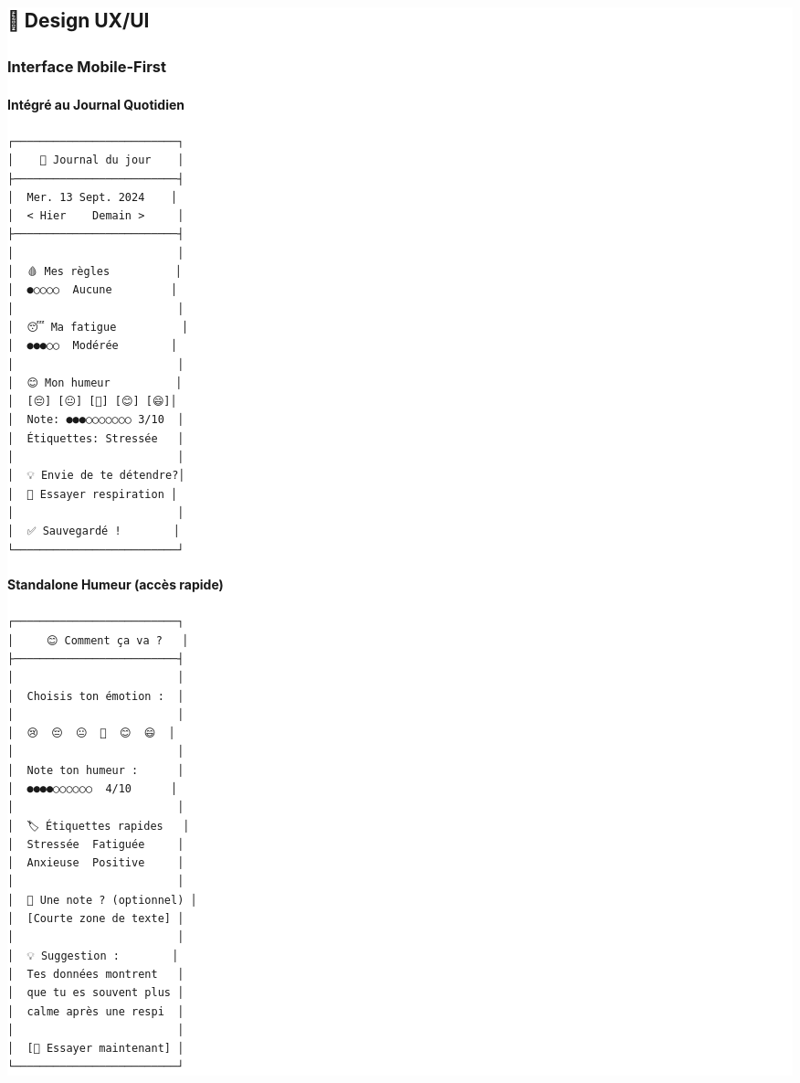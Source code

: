 ## 🎨 Design UX/UI

### Interface Mobile-First

#### Intégré au Journal Quotidien
```
┌─────────────────────────┐
│    📅 Journal du jour    │
├─────────────────────────┤
│  Mer. 13 Sept. 2024    │
│  < Hier    Demain >     │
├─────────────────────────┤
│                         │
│  🩸 Mes règles          │
│  ●○○○○  Aucune         │
│                         │
│  😴 Ma fatigue          │
│  ●●●○○  Modérée        │
│                         │
│  😊 Mon humeur          │
│  [😔] [😐] [🙂] [😊] [😄]│
│  Note: ●●●○○○○○○○ 3/10  │
│  Étiquettes: Stressée   │
│                         │
│  💡 Envie de te détendre?│
│  🧘 Essayer respiration │
│                         │
│  ✅ Sauvegardé !        │
└─────────────────────────┘
```

#### Standalone Humeur (accès rapide)
```
┌─────────────────────────┐
│     😊 Comment ça va ?   │
├─────────────────────────┤
│                         │
│  Choisis ton émotion :  │
│                         │
│  😢  😔  😐  🙂  😊  😄  │
│                         │
│  Note ton humeur :      │
│  ●●●●○○○○○○  4/10      │
│                         │
│  🏷️ Étiquettes rapides   │
│  Stressée  Fatiguée     │
│  Anxieuse  Positive     │
│                         │
│  📝 Une note ? (optionnel) │
│  [Courte zone de texte] │
│                         │
│  💡 Suggestion :        │
│  Tes données montrent   │
│  que tu es souvent plus │
│  calme après une respi  │
│                         │
│  [🧘 Essayer maintenant] │
└─────────────────────────┘
```
